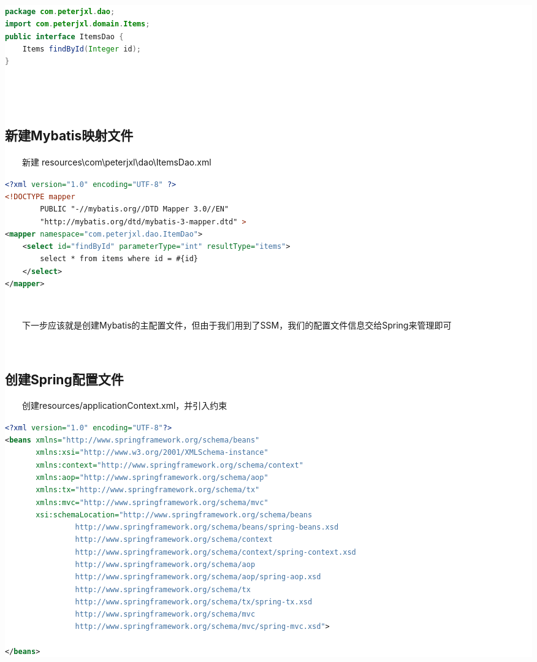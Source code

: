 ```Java
package com.peterjxl.dao;
import com.peterjxl.domain.Items;
public interface ItemsDao {
    Items findById(Integer id);
}
```

　　‍

　　‍

## 新建Mybatis映射文件

　　新建  resources\com\peterjxl\dao\ItemsDao.xml

```xml
<?xml version="1.0" encoding="UTF-8" ?>
<!DOCTYPE mapper
        PUBLIC "-//mybatis.org//DTD Mapper 3.0//EN"
        "http://mybatis.org/dtd/mybatis-3-mapper.dtd" >
<mapper namespace="com.peterjxl.dao.ItemDao">
    <select id="findById" parameterType="int" resultType="items">
        select * from items where id = #{id}
    </select>
</mapper>
```

　　‍

　　下一步应该就是创建Mybatis的主配置文件，但由于我们用到了SSM，我们的配置文件信息交给Spring来管理即可

　　‍

## 创建Spring配置文件

　　创建resources/applicationContext.xml，并引入约束

```xml
<?xml version="1.0" encoding="UTF-8"?>
<beans xmlns="http://www.springframework.org/schema/beans"
       xmlns:xsi="http://www.w3.org/2001/XMLSchema-instance"
       xmlns:context="http://www.springframework.org/schema/context"
       xmlns:aop="http://www.springframework.org/schema/aop"
       xmlns:tx="http://www.springframework.org/schema/tx"
       xmlns:mvc="http://www.springframework.org/schema/mvc"
       xsi:schemaLocation="http://www.springframework.org/schema/beans
			    http://www.springframework.org/schema/beans/spring-beans.xsd
			    http://www.springframework.org/schema/context
			    http://www.springframework.org/schema/context/spring-context.xsd
			    http://www.springframework.org/schema/aop
			    http://www.springframework.org/schema/aop/spring-aop.xsd
			    http://www.springframework.org/schema/tx
			    http://www.springframework.org/schema/tx/spring-tx.xsd
			    http://www.springframework.org/schema/mvc
			    http://www.springframework.org/schema/mvc/spring-mvc.xsd">
  
</beans>
```
